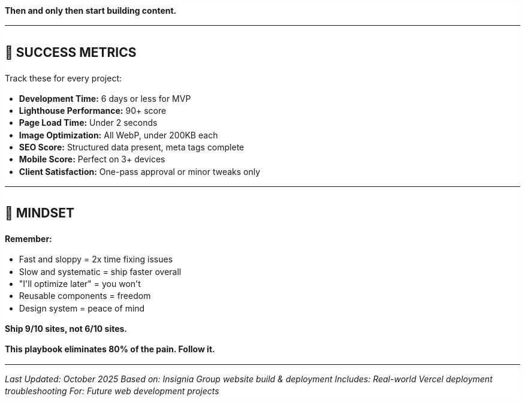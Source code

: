 **Then and only then start building content.**

---

## 🎯 SUCCESS METRICS

Track these for every project:

- **Development Time:** 6 days or less for MVP
- **Lighthouse Performance:** 90+ score
- **Page Load Time:** Under 2 seconds
- **Image Optimization:** All WebP, under 200KB each
- **SEO Score:** Structured data present, meta tags complete
- **Mobile Score:** Perfect on 3+ devices
- **Client Satisfaction:** One-pass approval or minor tweaks only

---

## 💪 MINDSET

**Remember:**

- Fast and sloppy = 2x time fixing issues
- Slow and systematic = ship faster overall
- "I'll optimize later" = you won't
- Reusable components = freedom
- Design system = peace of mind

**Ship 9/10 sites, not 6/10 sites.**

**This playbook eliminates 80% of the pain. Follow it.**

---

*Last Updated: October 2025*
*Based on: Insignia Group website build & deployment*
*Includes: Real-world Vercel deployment troubleshooting*
*For: Future web development projects*
